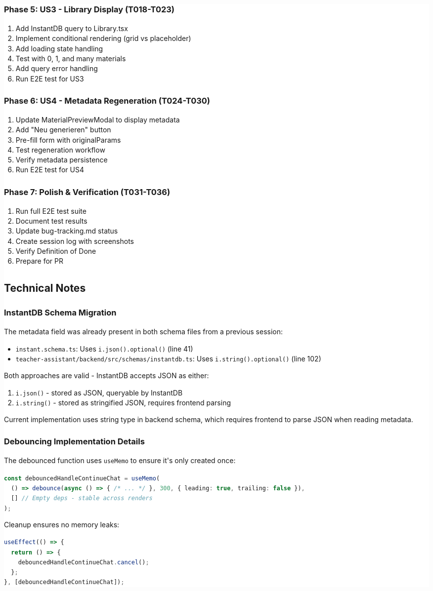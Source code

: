 ### Phase 5: US3 - Library Display (T018-T023)
1. Add InstantDB query to Library.tsx
2. Implement conditional rendering (grid vs placeholder)
3. Add loading state handling
4. Test with 0, 1, and many materials
5. Add query error handling
6. Run E2E test for US3

### Phase 6: US4 - Metadata Regeneration (T024-T030)
1. Update MaterialPreviewModal to display metadata
2. Add "Neu generieren" button
3. Pre-fill form with originalParams
4. Test regeneration workflow
5. Verify metadata persistence
6. Run E2E test for US4

### Phase 7: Polish & Verification (T031-T036)
1. Run full E2E test suite
2. Document test results
3. Update bug-tracking.md status
4. Create session log with screenshots
5. Verify Definition of Done
6. Prepare for PR

## Technical Notes

### InstantDB Schema Migration
The metadata field was already present in both schema files from a previous session:
- `instant.schema.ts`: Uses `i.json().optional()` (line 41)
- `teacher-assistant/backend/src/schemas/instantdb.ts`: Uses `i.string().optional()` (line 102)

Both approaches are valid - InstantDB accepts JSON as either:
1. `i.json()` - stored as JSON, queryable by InstantDB
2. `i.string()` - stored as stringified JSON, requires frontend parsing

Current implementation uses string type in backend schema, which requires frontend to parse JSON when reading metadata.

### Debouncing Implementation Details
The debounced function uses `useMemo` to ensure it's only created once:
```typescript
const debouncedHandleContinueChat = useMemo(
  () => debounce(async () => { /* ... */ }, 300, { leading: true, trailing: false }),
  [] // Empty deps - stable across renders
);
```

Cleanup ensures no memory leaks:
```typescript
useEffect(() => {
  return () => {
    debouncedHandleContinueChat.cancel();
  };
}, [debouncedHandleContinueChat]);
```


  [key: string]: any;